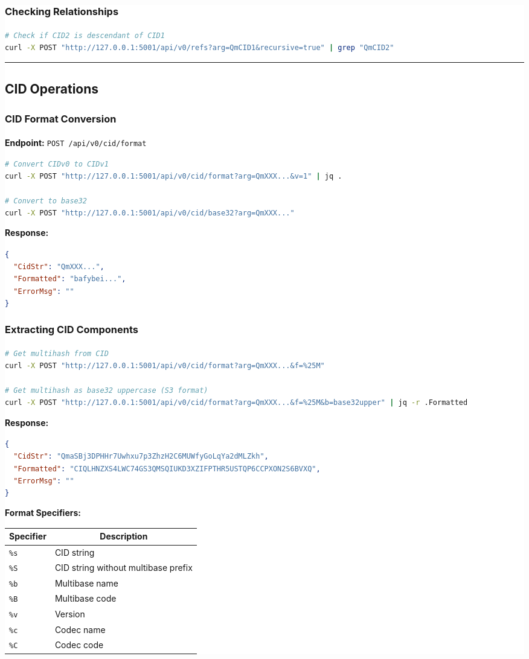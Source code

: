 ### Checking Relationships

```bash
# Check if CID2 is descendant of CID1
curl -X POST "http://127.0.0.1:5001/api/v0/refs?arg=QmCID1&recursive=true" | grep "QmCID2"
```

---

## CID Operations

### CID Format Conversion

**Endpoint:** `POST /api/v0/cid/format`

```bash
# Convert CIDv0 to CIDv1
curl -X POST "http://127.0.0.1:5001/api/v0/cid/format?arg=QmXXX...&v=1" | jq .

# Convert to base32
curl -X POST "http://127.0.0.1:5001/api/v0/cid/base32?arg=QmXXX..."
```

**Response:**
```json
{
  "CidStr": "QmXXX...",
  "Formatted": "bafybei...",
  "ErrorMsg": ""
}
```

### Extracting CID Components

```bash
# Get multihash from CID
curl -X POST "http://127.0.0.1:5001/api/v0/cid/format?arg=QmXXX...&f=%25M"

# Get multihash as base32 uppercase (S3 format)
curl -X POST "http://127.0.0.1:5001/api/v0/cid/format?arg=QmXXX...&f=%25M&b=base32upper" | jq -r .Formatted
```

**Response:**
```json
{
  "CidStr": "QmaSBj3DPHHr7Uwhxu7p3ZhzH2C6MUWfyGoLqYa2dMLZkh",
  "Formatted": "CIQLHNZXS4LWC74GS3QMSQIUKD3XZIFPTHR5USTQP6CCPXON2S6BVXQ",
  "ErrorMsg": ""
}
```

**Format Specifiers:**

| Specifier | Description |
|-----------|-------------|
| `%s` | CID string |
| `%S` | CID string without multibase prefix |
| `%b` | Multibase name |
| `%B` | Multibase code |
| `%v` | Version |
| `%c` | Codec name |
| `%C` | Codec code |